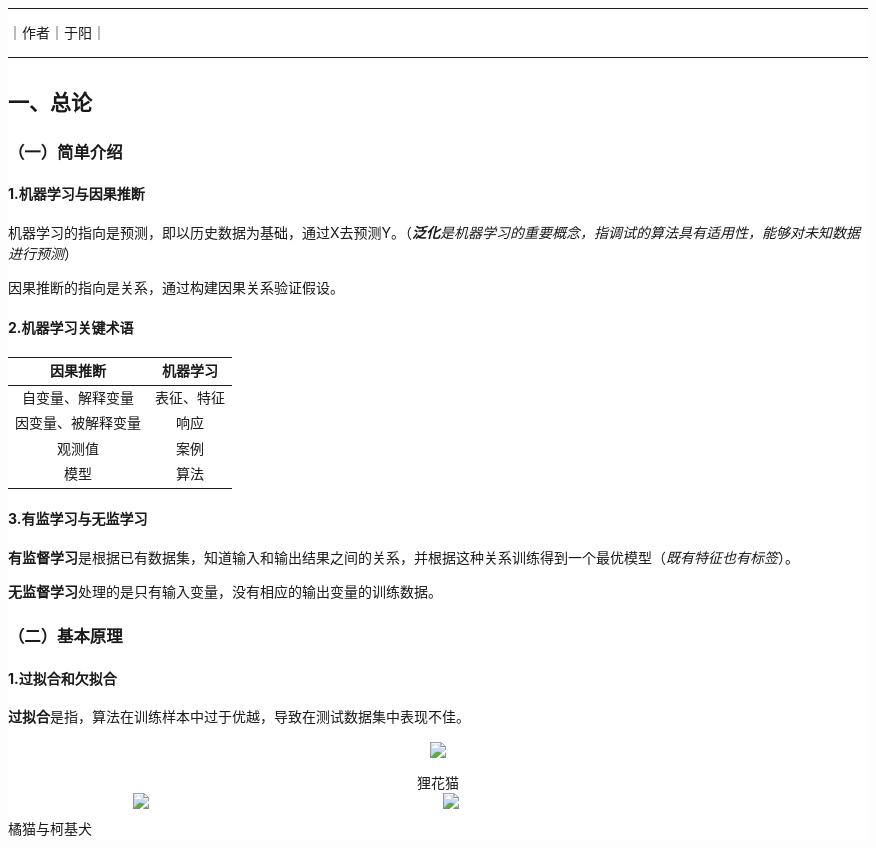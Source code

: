 

****

｜作者｜于阳｜

****

## 一、总论

### （一）简单介绍

#### 1.机器学习与因果推断

机器学习的指向是预测，即以历史数据为基础，通过X去预测Y。（***泛化**是机器学习的重要概念，指调试的算法具有适用性，能够对未知数据进行预测*）

因果推断的指向是关系，通过构建因果关系验证假设。

#### 2.机器学习关键术语

|      因果推断      |  机器学习  |
| :----------------: | :--------: |
|  自变量、解释变量  | 表征、特征 |
| 因变量、被解释变量 |    响应    |
|       观测值       |    案例    |
|        模型        |    算法    |

#### 3.有监学习与无监学习

**有监督学习**是根据已有数据集，知道输入和输出结果之间的关系，并根据这种关系训练得到一个最优模型（*既有特征也有标签*）。

**无监督学习**处理的是只有输入变量，没有相应的输出变量的训练数据。

### （二）基本原理

#### 1.过拟合和欠拟合

**过拟合**是指，算法在训练样本中过于优越，导致在测试数据集中表现不佳。

<div style="text-align: center;">
  <img src="https://pic.baike.soso.com/ugc/baikepic2/0/20220319102224-1953512571_jpeg_1200_800_89580.jpg/800" width="300" height="auto" />
  <span style="display:block; margin-top: 10px; font-family: 'STHeiti', '华文细黑', sans-serif;">狸花猫</span>
</div

<div style="text-align: center;">
  <div style="display: flex; justify-content: center; gap: 10px;">
    <img src="https://pic.baike.soso.com/ugc/baikepic2/0/ori-20200801233300-366433400_jpeg_2000_1123_152372.jpg/800" width="300" height="auto" />
    <img src="https://pic.baike.soso.com/ugc/baikepic2/0/20230628120655-363553596_jpg_2000_1424_426735.jpg/800" width="300" height="auto" />
     </div>
  <span style="display:block; margin-top: 10px; font-family: 'STHeiti', '华文细黑', sans-serif;">橘猫与柯基犬</span>
</div>
